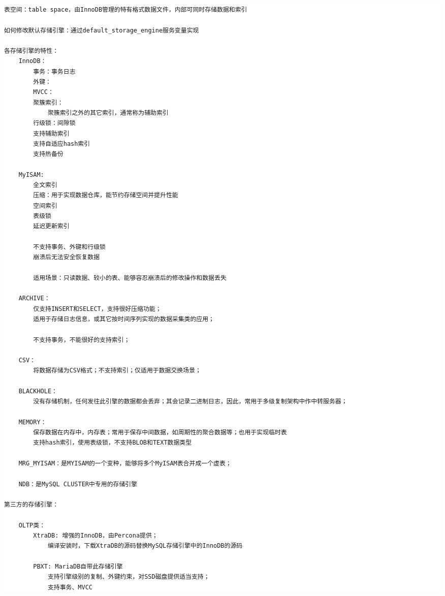     表空间：table space，由InnoDB管理的特有格式数据文件，内部可同时存储数据和索引

    如何修改默认存储引擎：通过default_storage_engine服务变量实现

    各存储引擎的特性：
   	 	InnoDB：
   	 		事务：事务日志
   	 		外键：
   	 		MVCC：
   	 		聚簇索引：
   	 			聚簇索引之外的其它索引，通常称为辅助索引
   	 		行级锁：间隙锁
   	 		支持辅助索引
   	 		支持自适应hash索引
   	 		支持热备份

   	 	MyISAM:
   	 		全文索引
   	 		压缩：用于实现数据仓库，能节约存储空间并提升性能
   	 		空间索引
   	 		表级锁
   	 		延迟更新索引

   	 		不支持事务、外键和行级锁
   	 		崩溃后无法安全恢复数据

   	 		适用场景：只读数据、较小的表、能够容忍崩溃后的修改操作和数据丢失

   	 	ARCHIVE：
   	 		仅支持INSERT和SELECT，支持很好压缩功能；
   	 		适用于存储日志信息，或其它按时间序列实现的数据采集类的应用；

   	 		不支持事务，不能很好的支持索引；

   	 	CSV：
   	 		将数据存储为CSV格式；不支持索引；仅适用于数据交换场景；

   	 	BLACKHOLE：
   	 		没有存储机制，任何发往此引擎的数据都会丢弃；其会记录二进制日志，因此，常用于多级复制架构中作中转服务器；

   	 	MEMORY：
   	 		保存数据在内存中，内存表；常用于保存中间数据，如周期性的聚合数据等；也用于实现临时表
   	 		支持hash索引，使用表级锁，不支持BLOB和TEXT数据类型

   	 	MRG_MYISAM：是MYISAM的一个变种，能够将多个MyISAM表合并成一个虚表；

   	 	NDB：是MySQL CLUSTER中专用的存储引擎

   	第三方的存储引擎：

   		OLTP类：
	   		XtraDB: 增强的InnoDB，由Percona提供；
	   			编译安装时，下载XtraDB的源码替换MySQL存储引擎中的InnoDB的源码

	   		PBXT: MariaDB自带此存储引擎
	   			支持引擎级别的复制、外键约束，对SSD磁盘提供适当支持；
	   			支持事务、MVCC
